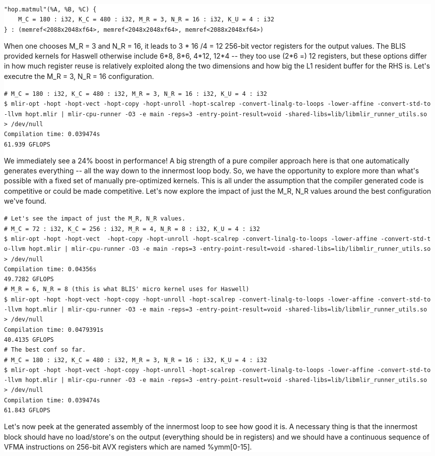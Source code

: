```mlir
"hop.matmul"(%A, %B, %C) {
    M_C = 180 : i32, K_C = 480 : i32, M_R = 3, N_R = 16 : i32, K_U = 4 : i32
} : (memref<2088x2048xf64>, memref<2048x2048xf64>, memref<2088x2048xf64>)
```

When one chooses M_R = 3 and N_R = 16, it leads to 3 * 16 /4 = 12 256-bit vector
registers for the output values. The BLIS provided kernels for Haswell otherwise
include 6\*8, 8\*6, 4\*12, 12\*4 -- they too use (2\*6 =) 12 registers, but
these options differ in how much register reuse is relatively exploited along
the two dimensions and how big the L1 resident buffer for the RHS is. Let's
executre the M_R = 3, N_R = 16 configuration.
```shell
# M_C = 180 : i32, K_C = 480 : i32, M_R = 3, N_R = 16 : i32, K_U = 4 : i32
$ mlir-opt -hopt -hopt-vect -hopt-copy -hopt-unroll -hopt-scalrep -convert-linalg-to-loops -lower-affine -convert-std-to-llvm hopt.mlir | mlir-cpu-runner -O3 -e main -reps=3 -entry-point-result=void -shared-libs=lib/libmlir_runner_utils.so > /dev/null
Compilation time: 0.039474s
61.939 GFLOPS
```
We immediately see a 24% boost in performance! A big
strength of a pure compiler approach here is that one automatically generates
everything -- all the way down to the innermost loop body. So, we have the
opportunity to explore more than what's possible with a fixed set of manually
pre-optimized kernels. This is all under the assumption that the compiler
generated code is competitive or could be made competitive. Let's now explore
the impact of just the M_R, N_R values around the best configuration we've
found.

```shell
# Let's see the impact of just the M_R, N_R values.
# M_C = 72 : i32, K_C = 256 : i32, M_R = 4, N_R = 8 : i32, K_U = 4 : i32
$ mlir-opt -hopt -hopt-vect  -hopt-copy -hopt-unroll -hopt-scalrep -convert-linalg-to-loops -lower-affine -convert-std-to-llvm hopt.mlir | mlir-cpu-runner -O3 -e main -reps=3 -entry-point-result=void -shared-libs=lib/libmlir_runner_utils.so > /dev/null
Compilation time: 0.04356s
49.7282 GFLOPS
# M_R = 6, N_R = 8 (this is what BLIS' micro kernel uses for Haswell)
$ mlir-opt -hopt -hopt-vect -hopt-copy -hopt-unroll -hopt-scalrep -convert-linalg-to-loops -lower-affine -convert-std-to-llvm hopt.mlir | mlir-cpu-runner -O3 -e main -reps=3 -entry-point-result=void -shared-libs=lib/libmlir_runner_utils.so > /dev/null
Compilation time: 0.0479391s
40.4135 GFLOPS
# The best conf so far.
# M_C = 180 : i32, K_C = 480 : i32, M_R = 3, N_R = 16 : i32, K_U = 4 : i32
$ mlir-opt -hopt -hopt-vect -hopt-copy -hopt-unroll -hopt-scalrep -convert-linalg-to-loops -lower-affine -convert-std-to-llvm hopt.mlir | mlir-cpu-runner -O3 -e main -reps=3 -entry-point-result=void -shared-libs=lib/libmlir_runner_utils.so > /dev/null
Compilation time: 0.039474s
61.843 GFLOPS
```

Let's now peek at the generated assembly of the innermost loop to see how good
it is. A necessary thing is that the innermost block should have no
load/store's on the output (everything should be in registers) and we should
have a continuous sequence of VFMA instructions on 256-bit AVX registers which
are named %ymm[0-15].
